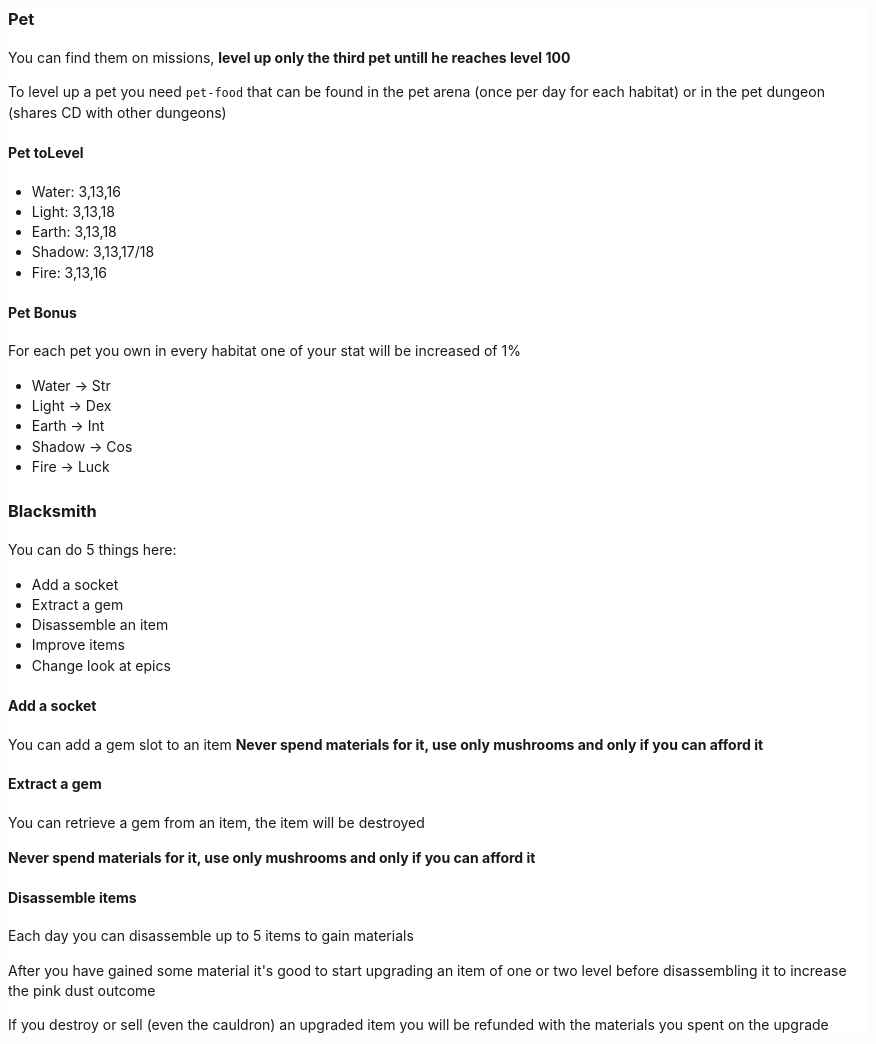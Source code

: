 ### Pet

You can find them on missions, **level up only the third pet untill he reaches
level 100**

To level up a pet you need `pet-food` that can be found in the pet arena (once
per day for each habitat) or in the pet dungeon (shares CD with other dungeons)

#### Pet toLevel

- Water: 3,13,16
- Light: 3,13,18
- Earth: 3,13,18
- Shadow: 3,13,17/18
- Fire: 3,13,16

#### Pet Bonus

For each pet you own in every habitat one of your stat will be increased of 1%
- Water -> Str
- Light -> Dex
- Earth -> Int
- Shadow -> Cos
- Fire -> Luck

### Blacksmith

You can do 5 things here:
- Add a socket
- Extract a gem
- Disassemble an item
- Improve items
- Change look at epics

#### Add a socket

You can add a gem slot to an item
**Never spend materials for it, use only mushrooms and only if you can afford
it**

#### Extract a gem

You can retrieve a gem from an item, the item will be destroyed

**Never spend materials for it, use only mushrooms and only if you can afford
it**

#### Disassemble items

Each day you can disassemble up to 5 items to gain materials

After you have gained some material it's good to start upgrading an item of one
or two level before disassembling it to increase the pink dust outcome

If you destroy or sell (even the cauldron) an upgraded item you will be refunded
with the materials you spent on the upgrade
